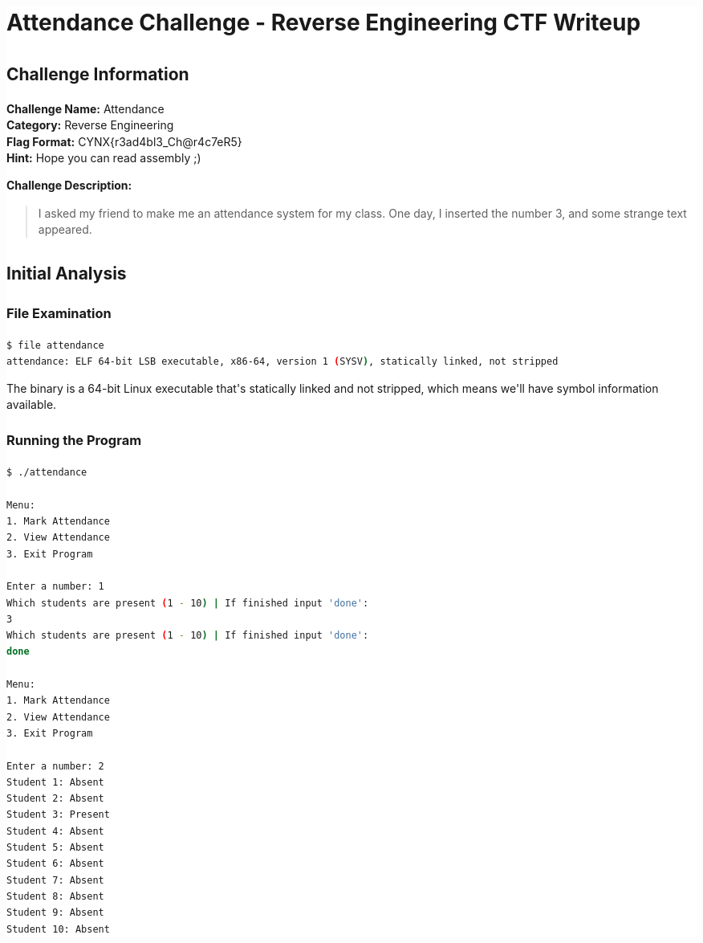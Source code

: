 # Attendance Challenge - Reverse Engineering CTF Writeup

## Challenge Information

**Challenge Name:** Attendance  
**Category:** Reverse Engineering  
**Flag Format:** CYNX{r3ad4bl3_Ch@r4c7eR5}  
**Hint:** Hope you can read assembly ;)

**Challenge Description:**
> I asked my friend to make me an attendance system for my class. One day, I inserted the number 3, and some strange text appeared.

## Initial Analysis

### File Examination

```bash
$ file attendance
attendance: ELF 64-bit LSB executable, x86-64, version 1 (SYSV), statically linked, not stripped
```

The binary is a 64-bit Linux executable that's statically linked and not stripped, which means we'll have symbol information available.

### Running the Program

```bash
$ ./attendance

Menu:
1. Mark Attendance
2. View Attendance
3. Exit Program

Enter a number: 1
Which students are present (1 - 10) | If finished input 'done': 
3
Which students are present (1 - 10) | If finished input 'done': 
done

Menu:
1. Mark Attendance
2. View Attendance
3. Exit Program

Enter a number: 2
Student 1: Absent
Student 2: Absent
Student 3: Present
Student 4: Absent
Student 5: Absent
Student 6: Absent
Student 7: Absent
Student 8: Absent
Student 9: Absent
Student 10: Absent
```
